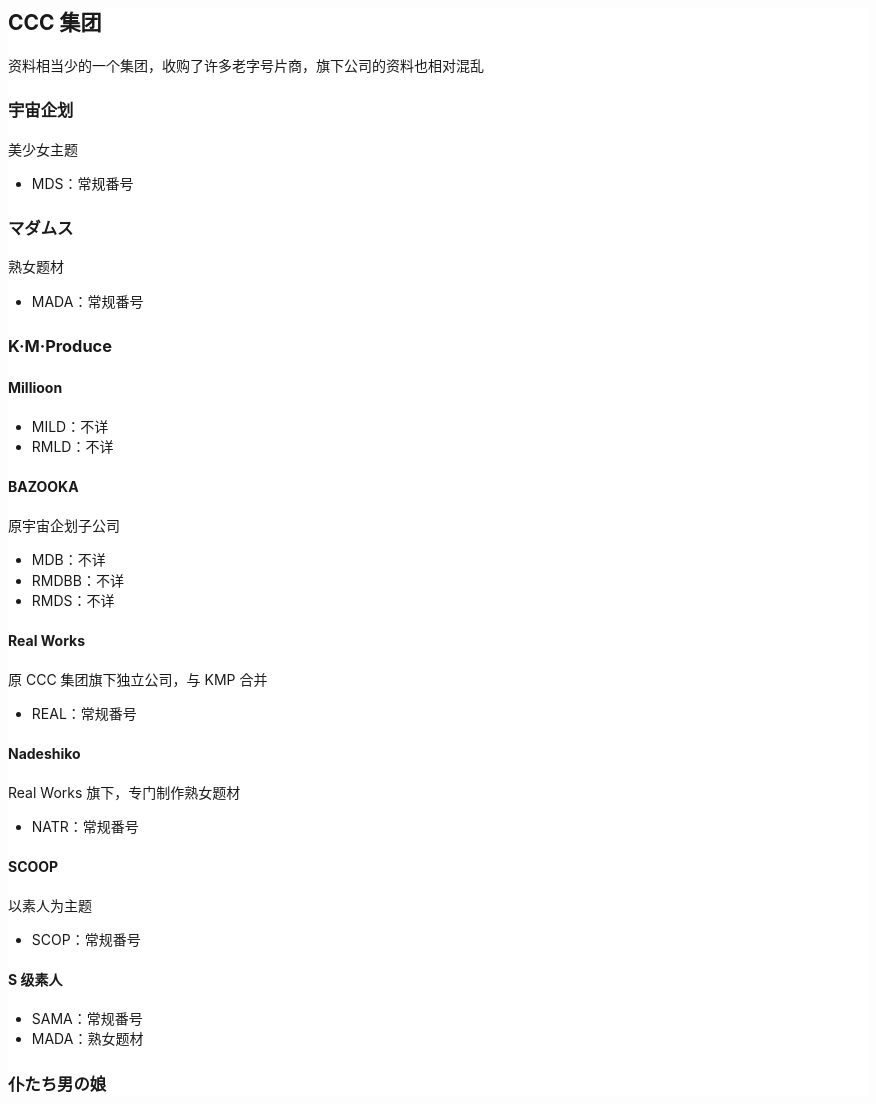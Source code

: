 ## CCC 集团

资料相当少的一个集团，收购了许多老字号片商，旗下公司的资料也相对混乱

### 宇宙企划

美少女主题

- MDS：常规番号

### マダムス

熟女题材

- MADA：常规番号

### K·M·Produce

#### Millioon

- MILD：不详
- RMLD：不详

#### BAZOOKA

原宇宙企划子公司

- MDB：不详
- RMDBB：不详
- RMDS：不详

#### Real Works

原 CCC 集团旗下独立公司，与 KMP 合并

- REAL：常规番号

#### Nadeshiko

Real Works 旗下，专门制作熟女题材

- NATR：常规番号

#### SCOOP

以素人为主题

- SCOP：常规番号

#### S 级素人

- SAMA：常规番号
- MADA：熟女题材

### 仆たち男の娘

